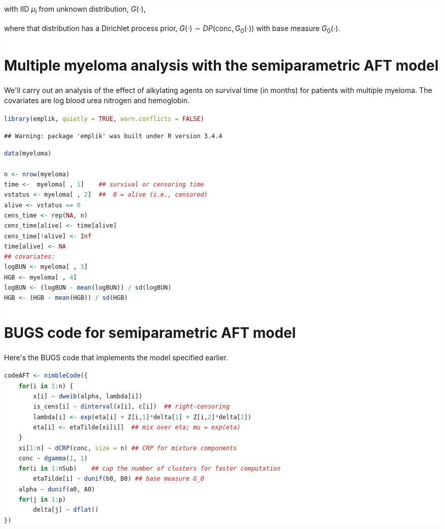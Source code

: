 with IID $\mu_i$ from unknown distribution, $G(\cdot)$,



where that distribution has a Dirichlet process prior, $G(\cdot) \sim DP(\mbox{conc}, G_0(\cdot))$ with base measure $G_0(\cdot)$. 


# Multiple myeloma analysis with the semiparametric AFT model

We'll carry out an analysis of the effect of alkylating agents on survival time (in months) for patients with multiple myeloma. The covariates are log blood urea nitrogen and hemoglobin.


```r
library(emplik, quietly = TRUE, warn.conflicts = FALSE)
```

```
## Warning: package 'emplik' was built under R version 3.4.4
```

```r
data(myeloma)

n <- nrow(myeloma)
time <-  myeloma[ , 1]    ## survival or censoring time
vstatus <- myeloma[ , 2]  ##  0 = alive (i.e., censored)
alive <- vstatus == 0
cens_time <- rep(NA, n)
cens_time[alive] <- time[alive]
cens_time[!alive] <- Inf
time[alive] <- NA
## covariates:
logBUN <- myeloma[ , 3]
HGB <- myeloma[ , 4]
logBUN <- (logBUN - mean(logBUN)) / sd(logBUN)
HGB <- (HGB - mean(HGB)) / sd(HGB)
```

# BUGS code for semiparametric AFT model

Here's the BUGS code that implements the model specified earlier.


```r
codeAFT <- nimbleCode({
    for(i in 1:n) {
        x[i] ~ dweib(alpha, lambda[i])
        is_cens[i] ~ dinterval(x[i], c[i])  ## right-censoring
        lambda[i] <- exp(eta[i] + Z[i,1]*delta[1] + Z[i,2]*delta[2])
        eta[i] <- etaTilde[xi[i]]  ## mix over eta; mu = exp(eta)
    }
    xi[1:n] ~ dCRP(conc, size = n) ## CRP for mixture components
    conc ~ dgamma(1, 1)
    for(i in 1:nSub)    ## cap the number of clusters for faster computation
        etaTilde[i] ~ dunif(b0, B0) ## base measure G_0
    alpha ~ dunif(a0, A0)
    for(j in 1:p)
        delta[j] ~ dflat()
})
```
